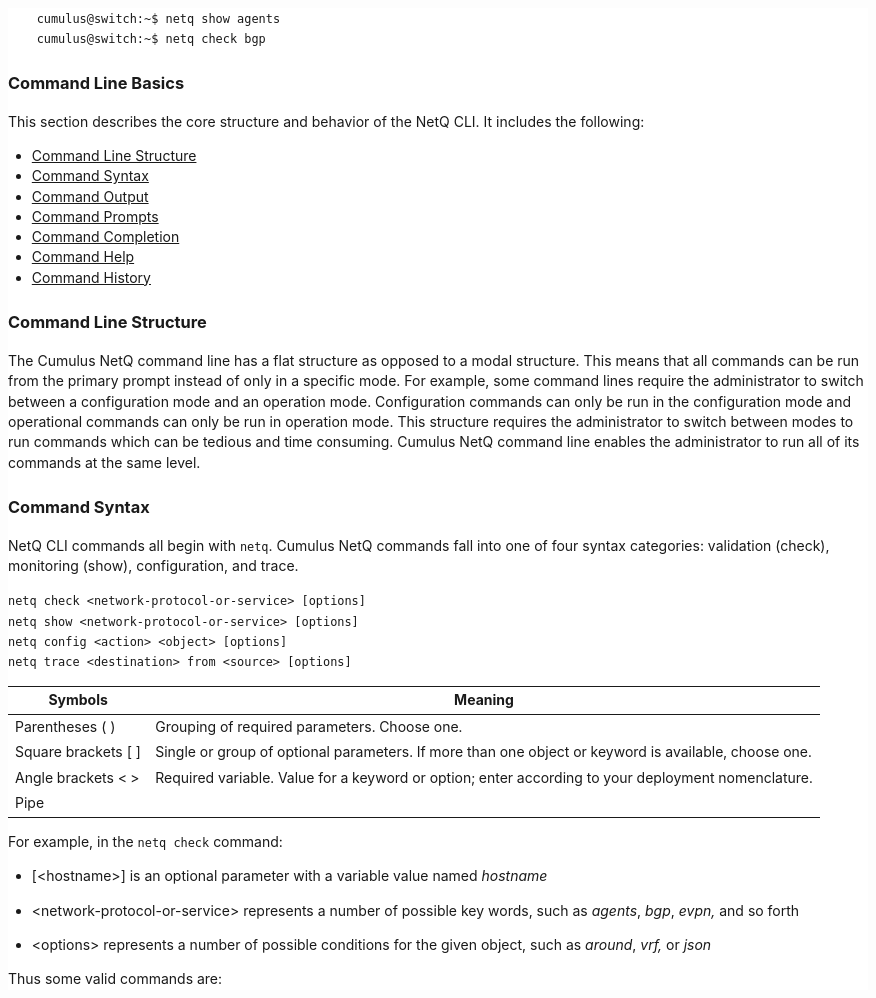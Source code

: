         cumulus@switch:~$ netq show agents
        cumulus@switch:~$ netq check bgp

### Command Line Basics

This section describes the core structure and behavior of the NetQ CLI. It includes the following:

  - [Command Line Structure](#command-line-structure)
  - [Command Syntax](#command-syntax)
  - [Command Output](#commnad-output)
  - [Command Prompts](#command-prompts)
  - [Command Completion](#command-completion)
  - [Command Help](#command-help)
  - [Command History](#command-history)

### Command Line Structure

The Cumulus NetQ command line has a flat structure as opposed to a modal structure. This means that all commands can be run from the primary prompt instead of only in a specific mode. For example, some command lines require the administrator to switch between a configuration mode and an operation mode. Configuration commands can only be run in the configuration mode and operational commands can only be run in operation mode. This structure requires the administrator to switch between modes to run commands which can be tedious and time consuming. Cumulus NetQ command line enables the administrator to run all of its commands at the same level.

### Command Syntax

NetQ CLI commands all begin with `netq`. Cumulus NetQ commands fall into one of four syntax categories: validation (check), monitoring (show), configuration, and trace.

    netq check <network-protocol-or-service> [options]
    netq show <network-protocol-or-service> [options]
    netq config <action> <object> [options]
    netq trace <destination> from <source> [options]

| Symbols               | Meaning                                                                                                                |
| --------------------- | ---------------------------------------------------------------------------------------------------------------------- |
| Parentheses ( )       | Grouping of required parameters. Choose one.                                                                           |
| Square brackets \[ \] | Single or group of optional parameters. If more than one object or keyword is available, choose one.                   |
| Angle brackets \< \>  | Required variable. Value for a keyword or option; enter according to your deployment nomenclature.                     |
| Pipe |                | Separates object and keyword options, also separates value options; enter one object or keyword and zero or one value. |

For example, in the `netq check` command:

  - \[\<hostname\>\] is an optional parameter with a variable value named *hostname*

  - \<network-protocol-or-service\> represents a number of possible key
    words, such as *agents*, *bgp*, *evpn,* and so forth

  - \<options\> represents a number of possible conditions for the given
    object, such as *around*, *vrf,* or *json*

Thus some valid commands are:
